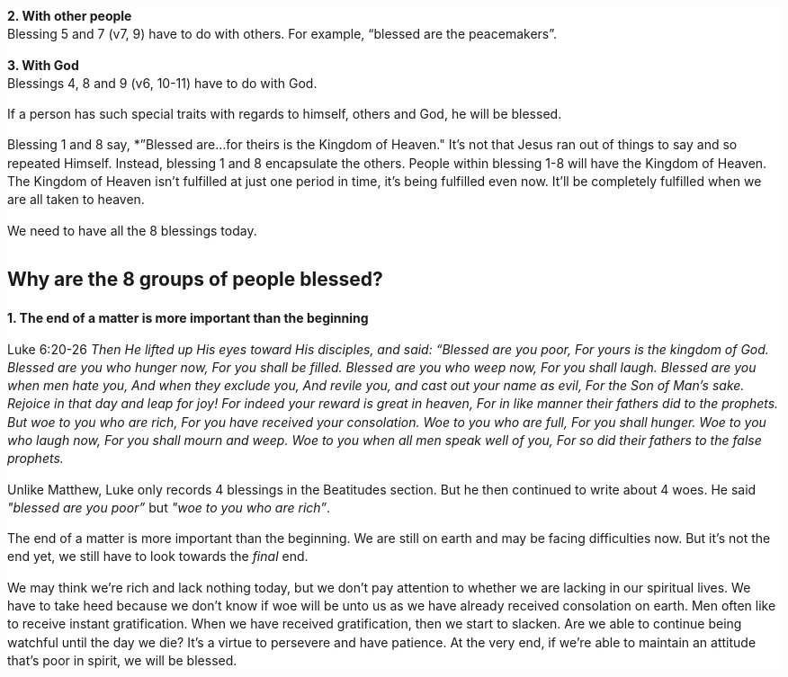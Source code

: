 **2. With other people**  
Blessing 5 and 7 (v7, 9) have to do with others. For example, “blessed are the peacemakers”.

**3. With God**  
Blessings 4, 8 and 9 (v6, 10-11) have to do with God.

If a person has such special traits with regards to himself, others and God, he will be blessed. 

Blessing 1 and 8 say, *”Blessed are…for theirs is the Kingdom of Heaven." It’s not that Jesus ran out of things to say and so repeated Himself. Instead, blessing 1 and 8 encapsulate the others. People within blessing 1-8 will have the Kingdom of Heaven. The Kingdom of Heaven isn’t fulfilled at just one period in time, it’s being fulfilled even now. It’ll be completely fulfilled when we are all taken to heaven. 

We need to have all the 8 blessings today. 

## Why are the 8 groups of people blessed?
**1. The end of a matter is more important than the beginning**  

Luke 6:20-26
*Then He lifted up His eyes toward His disciples, and said:
“Blessed are you poor,
For yours is the kingdom of God.
Blessed are you who hunger now,
For you shall be filled.
Blessed are you who weep now,
For you shall laugh.
Blessed are you when men hate you,
And when they exclude you,
And revile you, and cast out your name as evil,
For the Son of Man’s sake.
Rejoice in that day and leap for joy!
For indeed your reward is great in heaven,
For in like manner their fathers did to the prophets.
But woe to you who are rich,
For you have received your consolation.
Woe to you who are full,
For you shall hunger.
Woe to you who laugh now,
For you shall mourn and weep.
Woe to you when all men speak well of you,
For so did their fathers to the false prophets.*

Unlike Matthew, Luke only records 4 blessings in the Beatitudes section. But he then continued to write about 4 woes. He said *"blessed are you poor”* but *"woe to you who are rich”*. 

The end of a matter is more important than the beginning. We are still on earth and may be facing difficulties now. But it’s not the end yet, we still have to look towards the *final* end. 

We may think we’re rich and lack nothing today, but we don’t pay attention to whether we are lacking in our spiritual lives. We have to take heed because we don’t know if woe will be unto us as we have already received consolation on earth. Men often like to receive instant gratification. When we have received gratification, then we start to slacken. Are we able to continue being watchful until the day we die? It’s a virtue to persevere and have patience. At the very end, if we’re able to maintain an attitude that’s poor in spirit, we will be blessed. 
